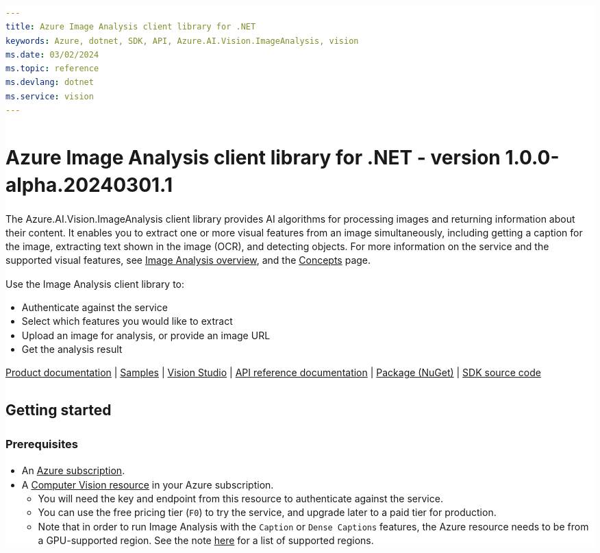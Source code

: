 ```yaml
---
title: Azure Image Analysis client library for .NET
keywords: Azure, dotnet, SDK, API, Azure.AI.Vision.ImageAnalysis, vision
ms.date: 03/02/2024
ms.topic: reference
ms.devlang: dotnet
ms.service: vision
---
```

# Azure Image Analysis client library for .NET - version 1.0.0-alpha.20240301.1 


The Azure.AI.Vision.ImageAnalysis client library provides AI algorithms for processing images and returning information about their content. It enables you to extract one or more visual features from an image simultaneously, including getting a caption for the image, extracting text shown in the image (OCR), and detecting objects. For more information on the service and the supported visual features, see [Image Analysis overview][image_analysis_overview], and the [Concepts][image_analysis_concepts] page.

Use the Image Analysis client library to:
* Authenticate against the service
* Select which features you would like to extract
* Upload an image for analysis, or provide an image URL
* Get the analysis result

[Product documentation][image_analysis_overview] 
| [Samples](https://aka.ms/azsdk/image-analysis/samples/csharp)
| [Vision Studio][vision_studio]
| [API reference documentation](https://aka.ms/azsdk/image-analysis/ref-docs/csharp)
| [Package (NuGet)](https://aka.ms/azsdk/image-analysis/package/nuget)
| [SDK source code](https://github.com/Azure/azure-sdk-for-net/tree/main/sdk/vision/Azure.AI.Vision.ImageAnalysis)

## Getting started

### Prerequisites

* An [Azure subscription](https://azure.microsoft.com/free/dotnet/).
* A [Computer Vision resource](https://portal.azure.com/#create/Microsoft.CognitiveServicesComputerVision) in your Azure subscription.
  * You will need the key and endpoint from this resource to authenticate against the service.
  * You can use the free pricing tier (`F0`) to try the service, and upgrade later to a paid tier for production.
  * Note that in order to run Image Analysis with the `Caption` or `Dense Captions` features, the Azure resource needs to be from a GPU-supported region. See the note [here](https://learn.microsoft.com/azure/ai-services/computer-vision/concept-describe-images-40) for a list of supported regions.


[image_analysis_overview]: https://learn.microsoft.com/azure/ai-services/computer-vision/overview-image-analysis?tabs=4-0
[image_analysis_concepts]: https://learn.microsoft.com/azure/ai-services/computer-vision/concept-tag-images-40
[vision_studio]: https://aka.ms/vision-studio/image-analysis
[imageanalysis_client_class]: https://github.com/Azure/azure-sdk-for-net/blob/main/sdk/vision/Azure.AI.Vision.ImageAnalysis/src/Generated/ImageAnalysisClient.cs